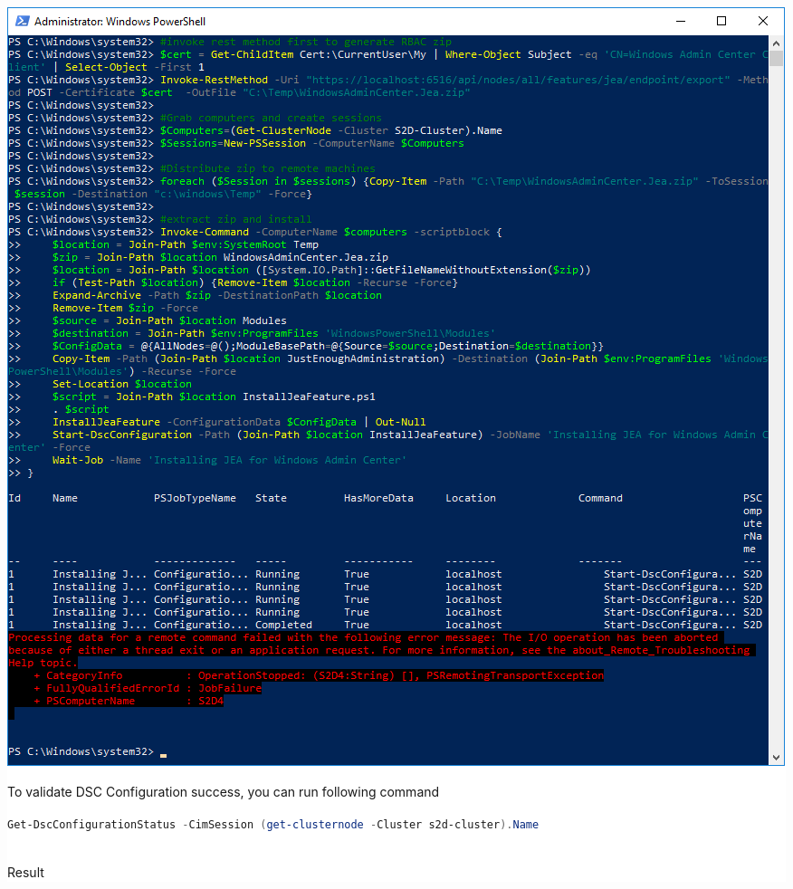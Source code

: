 ![](/Scenarios/S2D%20and%20Windows%20Admin%20Center/Screenshots/RBACResult.png)

To validate DSC Configuration success, you can run following command

```PowerShell
Get-DscConfigurationStatus -CimSession (get-clusternode -Cluster s2d-cluster).Name
 
```

Result
